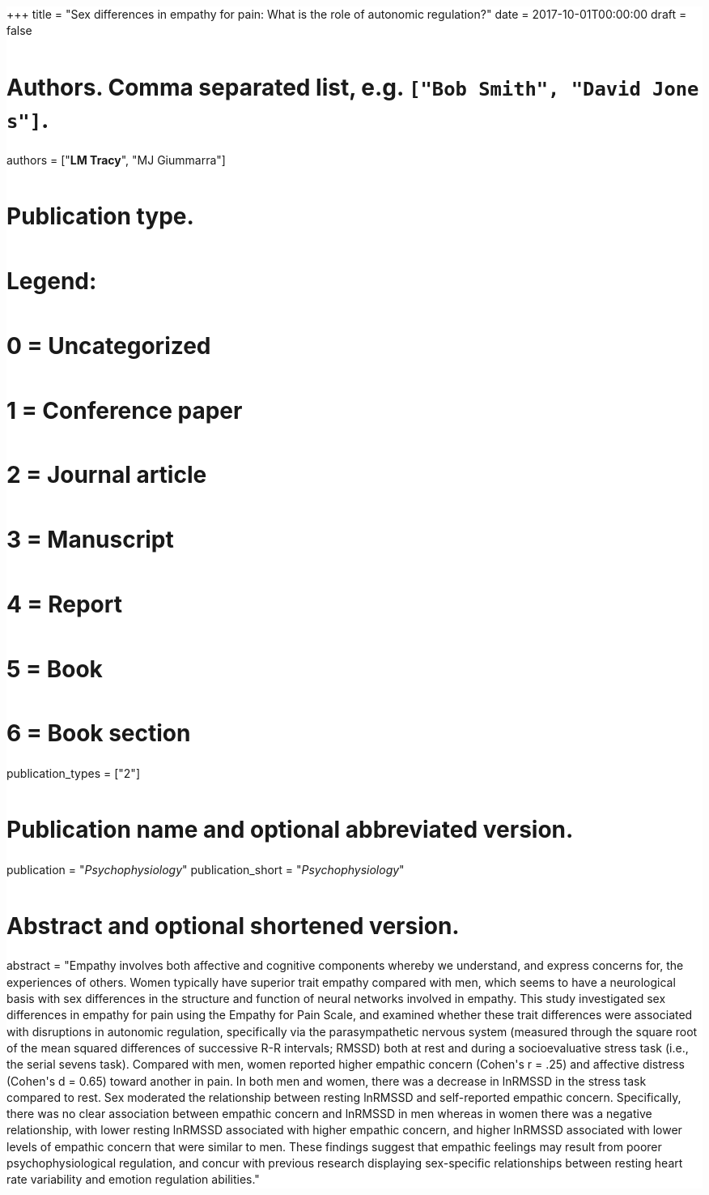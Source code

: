 +++
title = "Sex differences in empathy for pain: What is the role of autonomic regulation?"
date = 2017-10-01T00:00:00
draft = false

# Authors. Comma separated list, e.g. `["Bob Smith", "David Jones"]`.
authors = ["**LM Tracy**", "MJ Giummarra"]

# Publication type.
# Legend:
# 0 = Uncategorized
# 1 = Conference paper
# 2 = Journal article
# 3 = Manuscript
# 4 = Report
# 5 = Book
# 6 = Book section
publication_types = ["2"]

# Publication name and optional abbreviated version.
publication = "*Psychophysiology*"
publication_short = "*Psychophysiology*"

# Abstract and optional shortened version.
abstract = "Empathy involves both affective and cognitive components whereby we understand, and express concerns for, the experiences of others. Women typically have superior trait empathy compared with men, which seems to have a neurological basis with sex differences in the structure and function of neural networks involved in empathy. This study investigated sex differences in empathy for pain using the Empathy for Pain Scale, and examined whether these trait differences were associated with disruptions in autonomic regulation, specifically via the parasympathetic nervous system (measured through the square root of the mean squared differences of successive R-R intervals; RMSSD) both at rest and during a socioevaluative stress task (i.e., the serial sevens task). Compared with men, women reported higher empathic concern (Cohen's r = .25) and affective distress (Cohen's d = 0.65) toward another in pain. In both men and women, there was a decrease in lnRMSSD in the stress task compared to rest. Sex moderated the relationship between resting lnRMSSD and self-reported empathic concern. Specifically, there was no clear association between empathic concern and lnRMSSD in men whereas in women there was a negative relationship, with lower resting lnRMSSD associated with higher empathic concern, and higher lnRMSSD associated with lower levels of empathic concern that were similar to men. These findings suggest that empathic feelings may result from poorer psychophysiological regulation, and concur with previous research displaying sex-specific relationships between resting heart rate variability and emotion regulation abilities."
